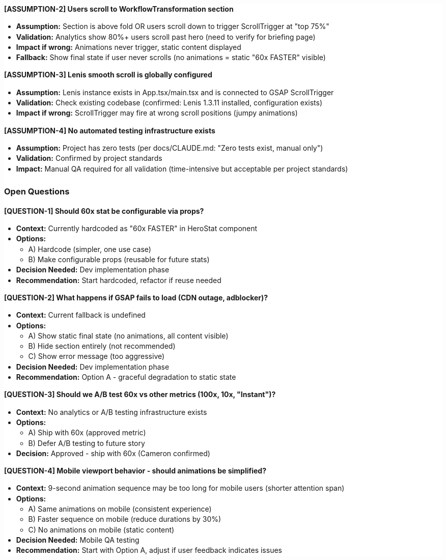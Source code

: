 **[ASSUMPTION-2] Users scroll to WorkflowTransformation section**
- **Assumption:** Section is above fold OR users scroll down to trigger ScrollTrigger at "top 75%"
- **Validation:** Analytics show 80%+ users scroll past hero (need to verify for briefing page)
- **Impact if wrong:** Animations never trigger, static content displayed
- **Fallback:** Show final state if user never scrolls (no animations = static "60x FASTER" visible)

**[ASSUMPTION-3] Lenis smooth scroll is globally configured**
- **Assumption:** Lenis instance exists in App.tsx/main.tsx and is connected to GSAP ScrollTrigger
- **Validation:** Check existing codebase (confirmed: Lenis 1.3.11 installed, configuration exists)
- **Impact if wrong:** ScrollTrigger may fire at wrong scroll positions (jumpy animations)

**[ASSUMPTION-4] No automated testing infrastructure exists**
- **Assumption:** Project has zero tests (per docs/CLAUDE.md: "Zero tests exist, manual only")
- **Validation:** Confirmed by project standards
- **Impact:** Manual QA required for all validation (time-intensive but acceptable per project standards)

### Open Questions

**[QUESTION-1] Should 60x stat be configurable via props?**
- **Context:** Currently hardcoded as "60x FASTER" in HeroStat component
- **Options:**
  - A) Hardcode (simpler, one use case)
  - B) Make configurable props (reusable for future stats)
- **Decision Needed:** Dev implementation phase
- **Recommendation:** Start hardcoded, refactor if reuse needed

**[QUESTION-2] What happens if GSAP fails to load (CDN outage, adblocker)?**
- **Context:** Current fallback is undefined
- **Options:**
  - A) Show static final state (no animations, all content visible)
  - B) Hide section entirely (not recommended)
  - C) Show error message (too aggressive)
- **Decision Needed:** Dev implementation phase
- **Recommendation:** Option A - graceful degradation to static state

**[QUESTION-3] Should we A/B test 60x vs other metrics (100x, 10x, "Instant")?**
- **Context:** No analytics or A/B testing infrastructure exists
- **Options:**
  - A) Ship with 60x (approved metric)
  - B) Defer A/B testing to future story
- **Decision:** Approved - ship with 60x (Cameron confirmed)

**[QUESTION-4] Mobile viewport behavior - should animations be simplified?**
- **Context:** 9-second animation sequence may be too long for mobile users (shorter attention span)
- **Options:**
  - A) Same animations on mobile (consistent experience)
  - B) Faster sequence on mobile (reduce durations by 30%)
  - C) No animations on mobile (static content)
- **Decision Needed:** Mobile QA testing
- **Recommendation:** Start with Option A, adjust if user feedback indicates issues

